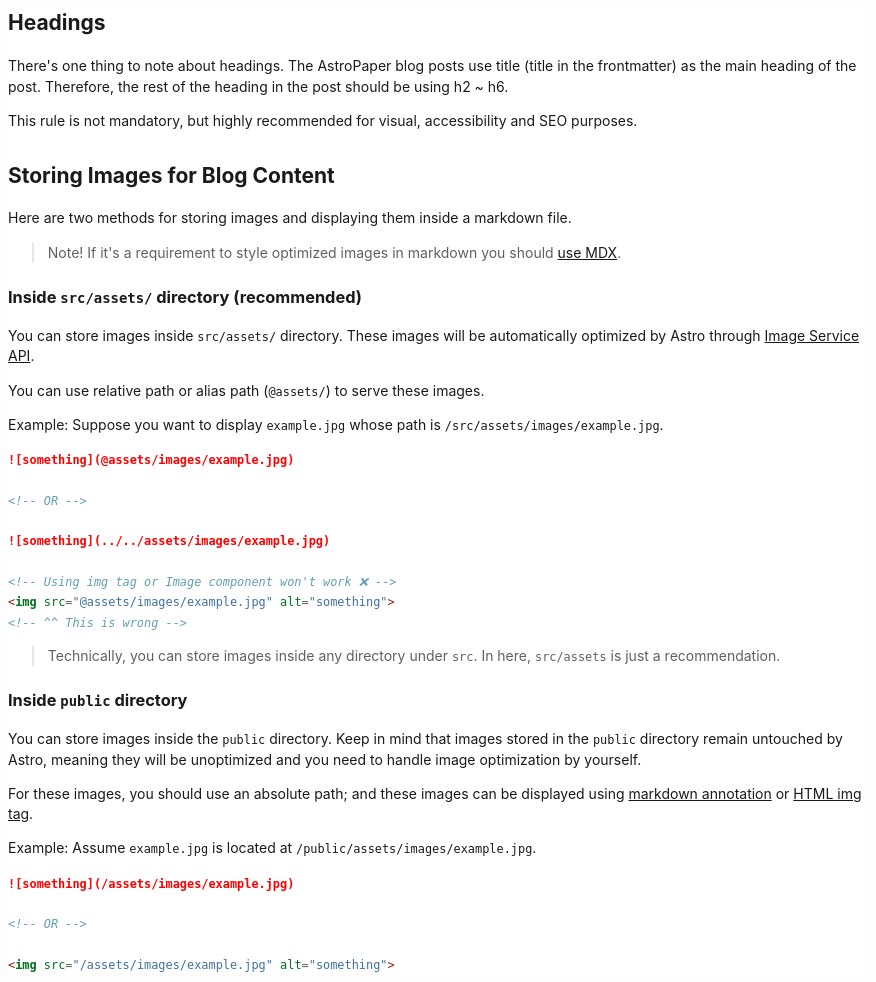 ## Headings

There's one thing to note about headings. The AstroPaper blog posts use title (title in the frontmatter) as the main heading of the post. Therefore, the rest of the heading in the post should be using h2 ~ h6.

This rule is not mandatory, but highly recommended for visual, accessibility and SEO purposes.

## Storing Images for Blog Content

Here are two methods for storing images and displaying them inside a markdown file.

> Note! If it's a requirement to style optimized images in markdown you should [use MDX](https://docs.astro.build/en/guides/images/#images-in-mdx-files).

### Inside `src/assets/` directory (recommended)

You can store images inside `src/assets/` directory. These images will be automatically optimized by Astro through [Image Service API](https://docs.astro.build/en/reference/image-service-reference/).

You can use relative path or alias path (`@assets/`) to serve these images.

Example: Suppose you want to display `example.jpg` whose path is `/src/assets/images/example.jpg`.

```md
![something](@assets/images/example.jpg)

<!-- OR -->

![something](../../assets/images/example.jpg)

<!-- Using img tag or Image component won't work ❌ -->
<img src="@assets/images/example.jpg" alt="something">
<!-- ^^ This is wrong -->
```

> Technically, you can store images inside any directory under `src`. In here, `src/assets` is just a recommendation.

### Inside `public` directory

You can store images inside the `public` directory. Keep in mind that images stored in the `public` directory remain untouched by Astro, meaning they will be unoptimized and you need to handle image optimization by yourself.

For these images, you should use an absolute path; and these images can be displayed using [markdown annotation](https://www.markdownguide.org/basic-syntax/#images-1) or [HTML img tag](https://developer.mozilla.org/en-US/docs/Web/HTML/Element/img).

Example: Assume `example.jpg` is located at `/public/assets/images/example.jpg`.

```md
![something](/assets/images/example.jpg)

<!-- OR -->

<img src="/assets/images/example.jpg" alt="something">
```

